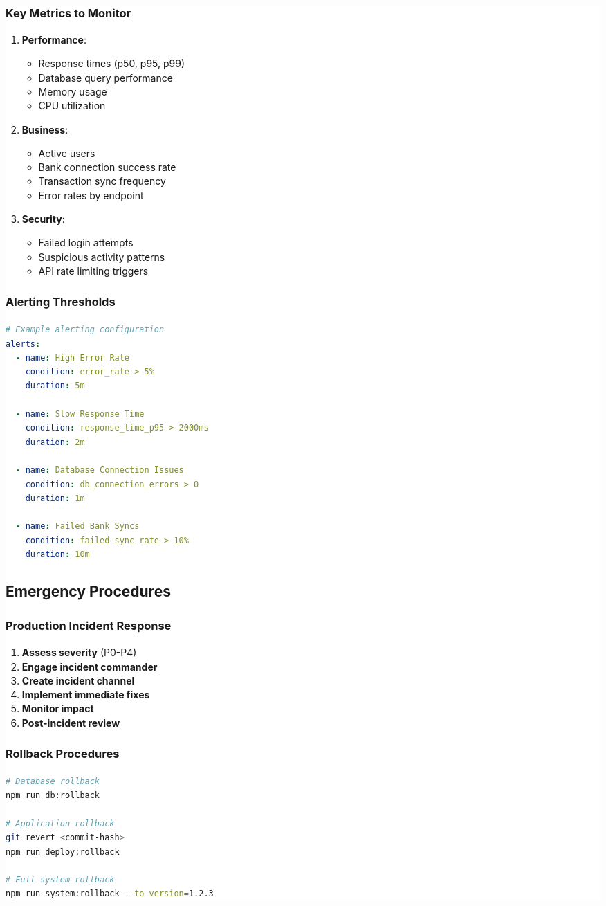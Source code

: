 ### Key Metrics to Monitor
1. **Performance**:
   - Response times (p50, p95, p99)
   - Database query performance
   - Memory usage
   - CPU utilization

2. **Business**:
   - Active users
   - Bank connection success rate
   - Transaction sync frequency
   - Error rates by endpoint

3. **Security**:
   - Failed login attempts
   - Suspicious activity patterns
   - API rate limiting triggers

### Alerting Thresholds
```yaml
# Example alerting configuration
alerts:
  - name: High Error Rate
    condition: error_rate > 5%
    duration: 5m

  - name: Slow Response Time
    condition: response_time_p95 > 2000ms
    duration: 2m

  - name: Database Connection Issues
    condition: db_connection_errors > 0
    duration: 1m

  - name: Failed Bank Syncs
    condition: failed_sync_rate > 10%
    duration: 10m
```

## Emergency Procedures

### Production Incident Response
1. **Assess severity** (P0-P4)
2. **Engage incident commander**
3. **Create incident channel**
4. **Implement immediate fixes**
5. **Monitor impact**
6. **Post-incident review**

### Rollback Procedures
```bash
# Database rollback
npm run db:rollback

# Application rollback
git revert <commit-hash>
npm run deploy:rollback

# Full system rollback
npm run system:rollback --to-version=1.2.3
```
